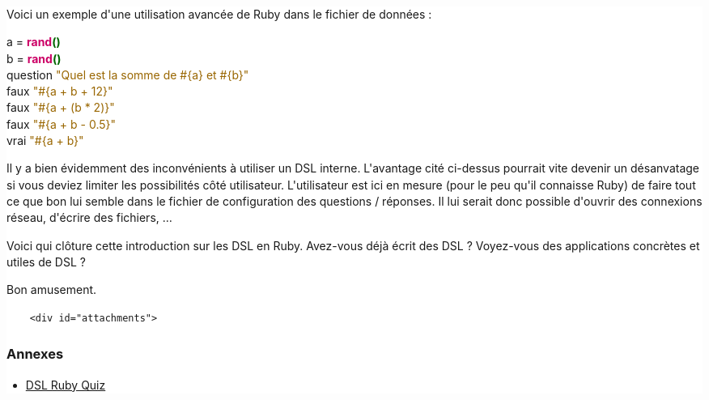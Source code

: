 <p>Voici un exemple d'une utilisation avancée de Ruby dans le fichier de données&nbsp;:</p>

<pre class="ruby ruby" style="font-family:inherit">a = <span style="color:#CC0066; font-weight:bold;">rand</span><span style="color:#006600; font-weight:bold;">&#40;</span><span style="color:#006600; font-weight:bold;">&#41;</span>
b = <span style="color:#CC0066; font-weight:bold;">rand</span><span style="color:#006600; font-weight:bold;">&#40;</span><span style="color:#006600; font-weight:bold;">&#41;</span>
question <span style="color:#996600;">&quot;Quel est la somme de #{a} et #{b}&quot;</span>
faux <span style="color:#996600;">&quot;#{a + b + 12}&quot;</span>
faux <span style="color:#996600;">&quot;#{a + (b * 2)}&quot;</span>
faux <span style="color:#996600;">&quot;#{a + b - 0.5}&quot;</span>
vrai <span style="color:#996600;">&quot;#{a + b}&quot;</span></pre>


<p>Il y a bien évidemment des inconvénients à utiliser un DSL interne. L'avantage cité ci-dessus pourrait vite devenir un désanvatage si vous deviez limiter les possibilités côté utilisateur. L'utilisateur est ici en mesure (pour le peu qu'il connaisse Ruby) de faire tout ce que bon lui semble dans le fichier de configuration des questions / réponses. Il lui serait donc possible d'ouvrir des connexions réseau, d'écrire des fichiers, …</p>


<p>Voici qui clôture cette introduction sur les DSL en Ruby. Avez-vous déjà écrit des DSL&nbsp;? Voyez-vous des applications concrètes et utiles de DSL&nbsp;?</p>


<p>Bon amusement.</p></div>

  </div>

        <div id="attachments">
  <h3>Annexes</h3>
  <ul>
      <li class="package">
            	   	   	<a href="../../../../../public/code/Quiz_DSL.zip"
	title="Quiz_DSL.zip (1.64 KB)">DSL Ruby Quiz</a>
          </li>
      </ul>
  </div>